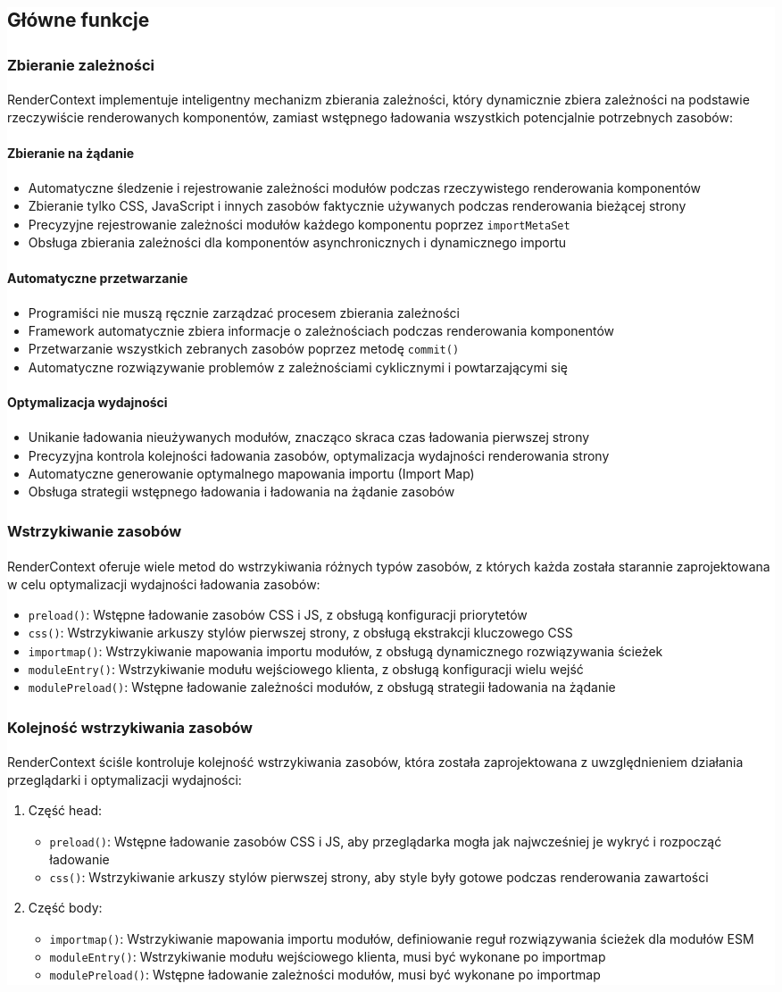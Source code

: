 ## Główne funkcje

### Zbieranie zależności

RenderContext implementuje inteligentny mechanizm zbierania zależności, który dynamicznie zbiera zależności na podstawie rzeczywiście renderowanych komponentów, zamiast wstępnego ładowania wszystkich potencjalnie potrzebnych zasobów:

#### Zbieranie na żądanie
- Automatyczne śledzenie i rejestrowanie zależności modułów podczas rzeczywistego renderowania komponentów
- Zbieranie tylko CSS, JavaScript i innych zasobów faktycznie używanych podczas renderowania bieżącej strony
- Precyzyjne rejestrowanie zależności modułów każdego komponentu poprzez `importMetaSet`
- Obsługa zbierania zależności dla komponentów asynchronicznych i dynamicznego importu

#### Automatyczne przetwarzanie
- Programiści nie muszą ręcznie zarządzać procesem zbierania zależności
- Framework automatycznie zbiera informacje o zależnościach podczas renderowania komponentów
- Przetwarzanie wszystkich zebranych zasobów poprzez metodę `commit()`
- Automatyczne rozwiązywanie problemów z zależnościami cyklicznymi i powtarzającymi się

#### Optymalizacja wydajności
- Unikanie ładowania nieużywanych modułów, znacząco skraca czas ładowania pierwszej strony
- Precyzyjna kontrola kolejności ładowania zasobów, optymalizacja wydajności renderowania strony
- Automatyczne generowanie optymalnego mapowania importu (Import Map)
- Obsługa strategii wstępnego ładowania i ładowania na żądanie zasobów

### Wstrzykiwanie zasobów

RenderContext oferuje wiele metod do wstrzykiwania różnych typów zasobów, z których każda została starannie zaprojektowana w celu optymalizacji wydajności ładowania zasobów:

- `preload()`: Wstępne ładowanie zasobów CSS i JS, z obsługą konfiguracji priorytetów
- `css()`: Wstrzykiwanie arkuszy stylów pierwszej strony, z obsługą ekstrakcji kluczowego CSS
- `importmap()`: Wstrzykiwanie mapowania importu modułów, z obsługą dynamicznego rozwiązywania ścieżek
- `moduleEntry()`: Wstrzykiwanie modułu wejściowego klienta, z obsługą konfiguracji wielu wejść
- `modulePreload()`: Wstępne ładowanie zależności modułów, z obsługą strategii ładowania na żądanie

### Kolejność wstrzykiwania zasobów

RenderContext ściśle kontroluje kolejność wstrzykiwania zasobów, która została zaprojektowana z uwzględnieniem działania przeglądarki i optymalizacji wydajności:

1. Część head:
   - `preload()`: Wstępne ładowanie zasobów CSS i JS, aby przeglądarka mogła jak najwcześniej je wykryć i rozpocząć ładowanie
   - `css()`: Wstrzykiwanie arkuszy stylów pierwszej strony, aby style były gotowe podczas renderowania zawartości

2. Część body:
   - `importmap()`: Wstrzykiwanie mapowania importu modułów, definiowanie reguł rozwiązywania ścieżek dla modułów ESM
   - `moduleEntry()`: Wstrzykiwanie modułu wejściowego klienta, musi być wykonane po importmap
   - `modulePreload()`: Wstępne ładowanie zależności modułów, musi być wykonane po importmap
